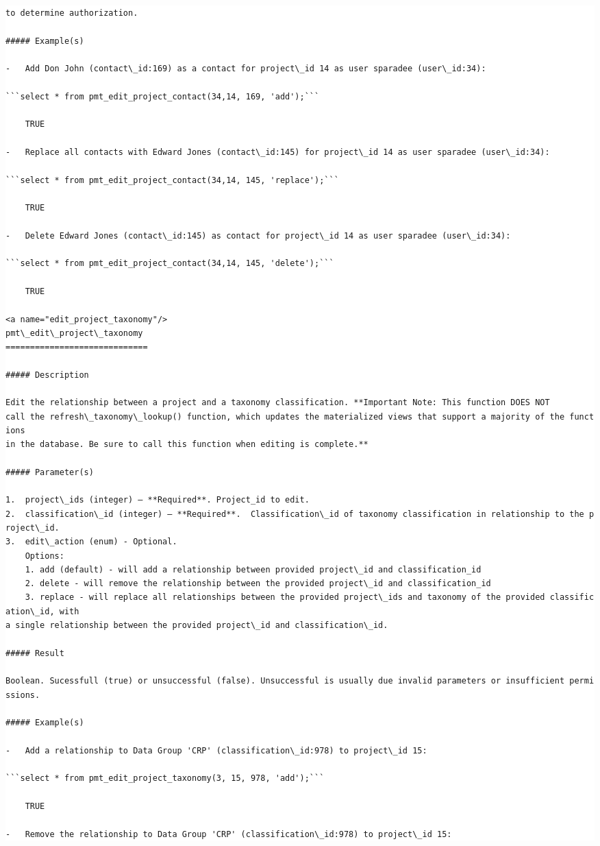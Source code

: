```
to determine authorization.

##### Example(s)

-   Add Don John (contact\_id:169) as a contact for project\_id 14 as user sparadee (user\_id:34):

```select * from pmt_edit_project_contact(34,14, 169, 'add');```

	TRUE

-   Replace all contacts with Edward Jones (contact\_id:145) for project\_id 14 as user sparadee (user\_id:34):

```select * from pmt_edit_project_contact(34,14, 145, 'replace');```

	TRUE

-   Delete Edward Jones (contact\_id:145) as contact for project\_id 14 as user sparadee (user\_id:34):

```select * from pmt_edit_project_contact(34,14, 145, 'delete');```

	TRUE

<a name="edit_project_taxonomy"/>
pmt\_edit\_project\_taxonomy
=============================

##### Description

Edit the relationship between a project and a taxonomy classification. **Important Note: This function DOES NOT 
call the refresh\_taxonomy\_lookup() function, which updates the materialized views that support a majority of the functions
in the database. Be sure to call this function when editing is complete.**

##### Parameter(s)

1.  project\_ids (integer) – **Required**. Project_id to edit.
2.  classification\_id (integer) – **Required**.  Classification\_id of taxonomy classification in relationship to the project\_id.
3.  edit\_action (enum) - Optional. 
	Options:
	1. add (default) - will add a relationship between provided project\_id and classification_id
	2. delete - will remove the relationship between the provided project\_id and classification_id
	3. replace - will replace all relationships between the provided project\_ids and taxonomy of the provided classification\_id, with
a single relationship between the provided project\_id and classification\_id.

##### Result

Boolean. Sucessfull (true) or unsuccessful (false). Unsuccessful is usually due invalid parameters or insufficient permissions.

##### Example(s)

-   Add a relationship to Data Group 'CRP' (classification\_id:978) to project\_id 15:

```select * from pmt_edit_project_taxonomy(3, 15, 978, 'add');```

	TRUE

-   Remove the relationship to Data Group 'CRP' (classification\_id:978) to project\_id 15:

```
